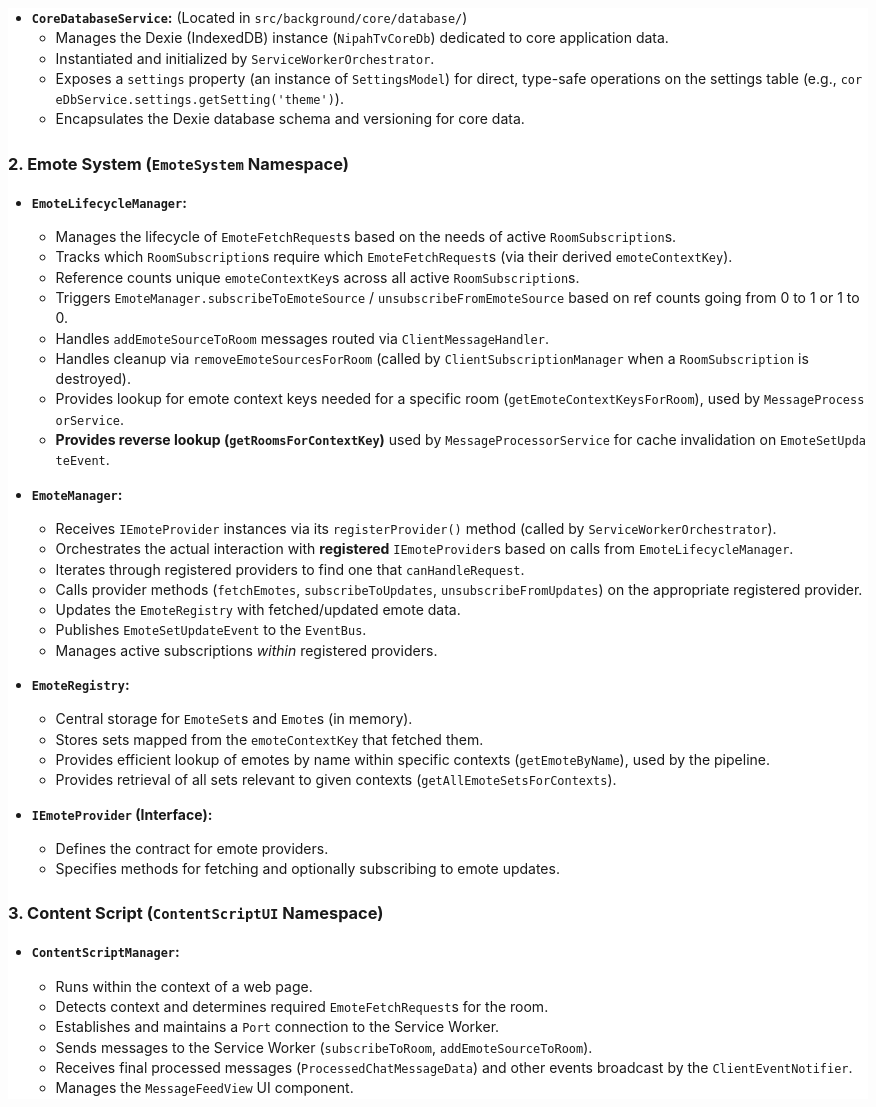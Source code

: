-  **`CoreDatabaseService`:** (Located in `src/background/core/database/`)
   -  Manages the Dexie (IndexedDB) instance (`NipahTvCoreDb`) dedicated to core application data.
   -  Instantiated and initialized by `ServiceWorkerOrchestrator`.
   -  Exposes a `settings` property (an instance of `SettingsModel`) for direct, type-safe operations on the settings table (e.g., `coreDbService.settings.getSetting('theme')`).
   -  Encapsulates the Dexie database schema and versioning for core data.

### 2. Emote System (`EmoteSystem` Namespace)

-  **`EmoteLifecycleManager`:**

   -  Manages the lifecycle of `EmoteFetchRequest`s based on the needs of active `RoomSubscription`s.
   -  Tracks which `RoomSubscription`s require which `EmoteFetchRequest`s (via their derived `emoteContextKey`).
   -  Reference counts unique `emoteContextKey`s across all active `RoomSubscription`s.
   -  Triggers `EmoteManager.subscribeToEmoteSource` / `unsubscribeFromEmoteSource` based on ref counts going from 0 to 1 or 1 to 0.
   -  Handles `addEmoteSourceToRoom` messages routed via `ClientMessageHandler`.
   -  Handles cleanup via `removeEmoteSourcesForRoom` (called by `ClientSubscriptionManager` when a `RoomSubscription` is destroyed).
   -  Provides lookup for emote context keys needed for a specific room (`getEmoteContextKeysForRoom`), used by `MessageProcessorService`.
   -  **Provides reverse lookup (`getRoomsForContextKey`)** used by `MessageProcessorService` for cache invalidation on `EmoteSetUpdateEvent`.

-  **`EmoteManager`:**

   -  Receives `IEmoteProvider` instances via its `registerProvider()` method (called by `ServiceWorkerOrchestrator`).
   -  Orchestrates the actual interaction with **registered** `IEmoteProvider`s based on calls from `EmoteLifecycleManager`.
   -  Iterates through registered providers to find one that `canHandleRequest`.
   -  Calls provider methods (`fetchEmotes`, `subscribeToUpdates`, `unsubscribeFromUpdates`) on the appropriate registered provider.
   -  Updates the `EmoteRegistry` with fetched/updated emote data.
   -  Publishes `EmoteSetUpdateEvent` to the `EventBus`.
   -  Manages active subscriptions _within_ registered providers.

-  **`EmoteRegistry`:**

   -  Central storage for `EmoteSet`s and `Emote`s (in memory).
   -  Stores sets mapped from the `emoteContextKey` that fetched them.
   -  Provides efficient lookup of emotes by name within specific contexts (`getEmoteByName`), used by the pipeline.
   -  Provides retrieval of all sets relevant to given contexts (`getAllEmoteSetsForContexts`).

-  **`IEmoteProvider` (Interface):**
   -  Defines the contract for emote providers.
   -  Specifies methods for fetching and optionally subscribing to emote updates.

### 3. Content Script (`ContentScriptUI` Namespace)

-  **`ContentScriptManager`:**

   -  Runs within the context of a web page.
   -  Detects context and determines required `EmoteFetchRequest`s for the room.
   -  Establishes and maintains a `Port` connection to the Service Worker.
   -  Sends messages to the Service Worker (`subscribeToRoom`, `addEmoteSourceToRoom`).
   -  Receives final processed messages (`ProcessedChatMessageData`) and other events broadcast by the `ClientEventNotifier`.
   -  Manages the `MessageFeedView` UI component.
